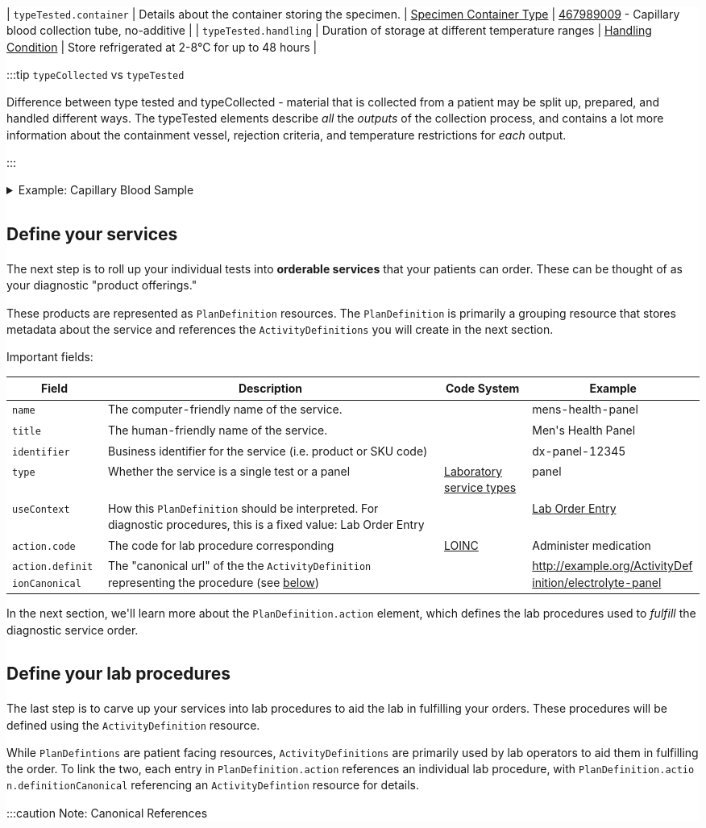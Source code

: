 | `typeTested.container` | Details about the container storing the specimen.   | [Specimen Container Type](https://hl7.org/fhir/R4/valueset-specimen-container-type.html)                                                                          | [467989009](https://browser.ihtsdotools.org/?perspective=full&conceptId1=467989009) - Capillary blood collection tube, no-additive                           |
| `typeTested.handling`  | Duration of storage at different temperature ranges | [Handling Condition](https://hl7.org/fhir/R4/valueset-handling-condition.html)                                                                                    | Store refrigerated at 2-8°C for up to 48 hours                                                                                                               |

:::tip `typeCollected` vs `typeTested`

Difference between type tested and typeCollected - material that is collected from a patient may be split up, prepared, and handled different ways. The typeTested elements describe _all_ the _outputs_ of the collection process, and contains a lot more information about the containment vessel, rejection criteria, and temperature restrictions for _each_ output.

:::

<details><summary>Example: Capillary Blood Sample </summary></details>

## Define your services

The next step is to roll up your individual tests into **orderable services** that your patients can order. These can be thought of as your diagnostic "product offerings."

These products are represented as `PlanDefinition` resources. The `PlanDefinition` is primarily a grouping resource that stores metadata about the service and references the `ActivityDefinitions` you will create in the next section.

Important fields:

| Field                        | Description                                                                                                        | Code System                                                                                                    | Example                                                                          |
| ---------------------------- | ------------------------------------------------------------------------------------------------------------------ | -------------------------------------------------------------------------------------------------------------- | -------------------------------------------------------------------------------- |
| `name`                       | The computer-friendly name of the service.                                                                         |                                                                                                                | mens-health-panel                                                                |
| `title`                      | The human-friendly name of the service.                                                                            |                                                                                                                | Men's Health Panel                                                               |
| `identifier`                 | Business identifier for the service (i.e. product or SKU code)                                                     |                                                                                                                | dx-panel-12345                                                                   |
| `type`                       | Whether the service is a single test or a panel                                                                    | [Laboratory service types](http://hl7.org/fhir/uv/order-catalog/2020Sep/ValueSet-laboratory-service-type.html) | panel                                                                            |
| `useContext`                 | How this `PlanDefinition` should be interpreted. For diagnostic procedures, this is a fixed value: Lab Order Entry |                                                                                                                | [Lab Order Entry](https://terminology.hl7.org/1.0.0//CodeSystem-v3-ActCode.html) |
| `action.code`                | The code for lab procedure corresponding                                                                           | [LOINC](./loinc)                                                                                               | Administer medication                                                            |
| `action.definitionCanonical` | The "canonical url" of the the `ActivityDefinition` representing the procedure (see [below](#activitydefinitions)) |                                                                                                                | http://example.org/ActivityDefinition/electrolyte-panel                          |

In the next section, we'll learn more about the `PlanDefinition.action` element, which defines the lab procedures used to _fulfill_ the diagnostic service order.

## Define your lab procedures

The last step is to carve up your services into lab procedures to aid the lab in fulfilling your orders. These procedures will be defined using the `ActivityDefinition` resource.

While `PlanDefintions` are patient facing resources, `ActivityDefinitions` are primarily used by lab operators to aid them in fulfilling the order. To link the two, each entry in `PlanDefinition.action` references an individual lab procedure, with `PlanDefinition.action.definitionCanonical` referencing an `ActivityDefintion` resource for details.

:::caution Note: Canonical References
